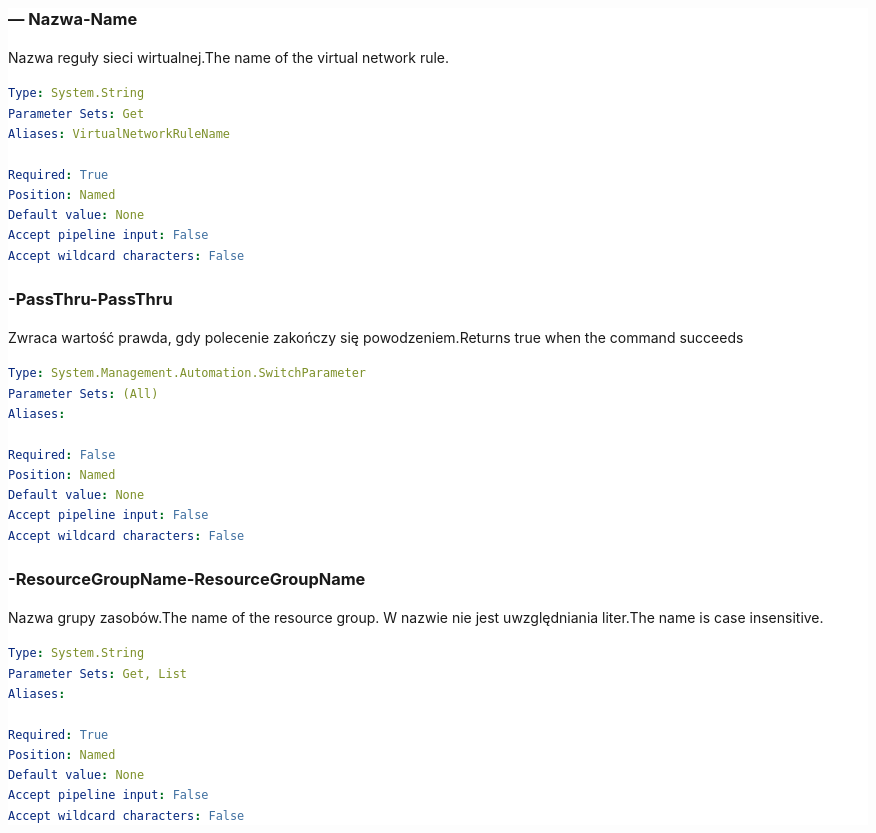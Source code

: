 ### <span data-ttu-id="fc327-122">— Nazwa</span><span class="sxs-lookup"><span data-stu-id="fc327-122">-Name</span></span>
<span data-ttu-id="fc327-123">Nazwa reguły sieci wirtualnej.</span><span class="sxs-lookup"><span data-stu-id="fc327-123">The name of the virtual network rule.</span></span>

```yaml
Type: System.String
Parameter Sets: Get
Aliases: VirtualNetworkRuleName

Required: True
Position: Named
Default value: None
Accept pipeline input: False
Accept wildcard characters: False
```

### <span data-ttu-id="fc327-124">-PassThru</span><span class="sxs-lookup"><span data-stu-id="fc327-124">-PassThru</span></span>
<span data-ttu-id="fc327-125">Zwraca wartość prawda, gdy polecenie zakończy się powodzeniem.</span><span class="sxs-lookup"><span data-stu-id="fc327-125">Returns true when the command succeeds</span></span>

```yaml
Type: System.Management.Automation.SwitchParameter
Parameter Sets: (All)
Aliases:

Required: False
Position: Named
Default value: None
Accept pipeline input: False
Accept wildcard characters: False
```

### <span data-ttu-id="fc327-126">-ResourceGroupName</span><span class="sxs-lookup"><span data-stu-id="fc327-126">-ResourceGroupName</span></span>
<span data-ttu-id="fc327-127">Nazwa grupy zasobów.</span><span class="sxs-lookup"><span data-stu-id="fc327-127">The name of the resource group.</span></span>
<span data-ttu-id="fc327-128">W nazwie nie jest uwzględniania liter.</span><span class="sxs-lookup"><span data-stu-id="fc327-128">The name is case insensitive.</span></span>

```yaml
Type: System.String
Parameter Sets: Get, List
Aliases:

Required: True
Position: Named
Default value: None
Accept pipeline input: False
Accept wildcard characters: False
```
